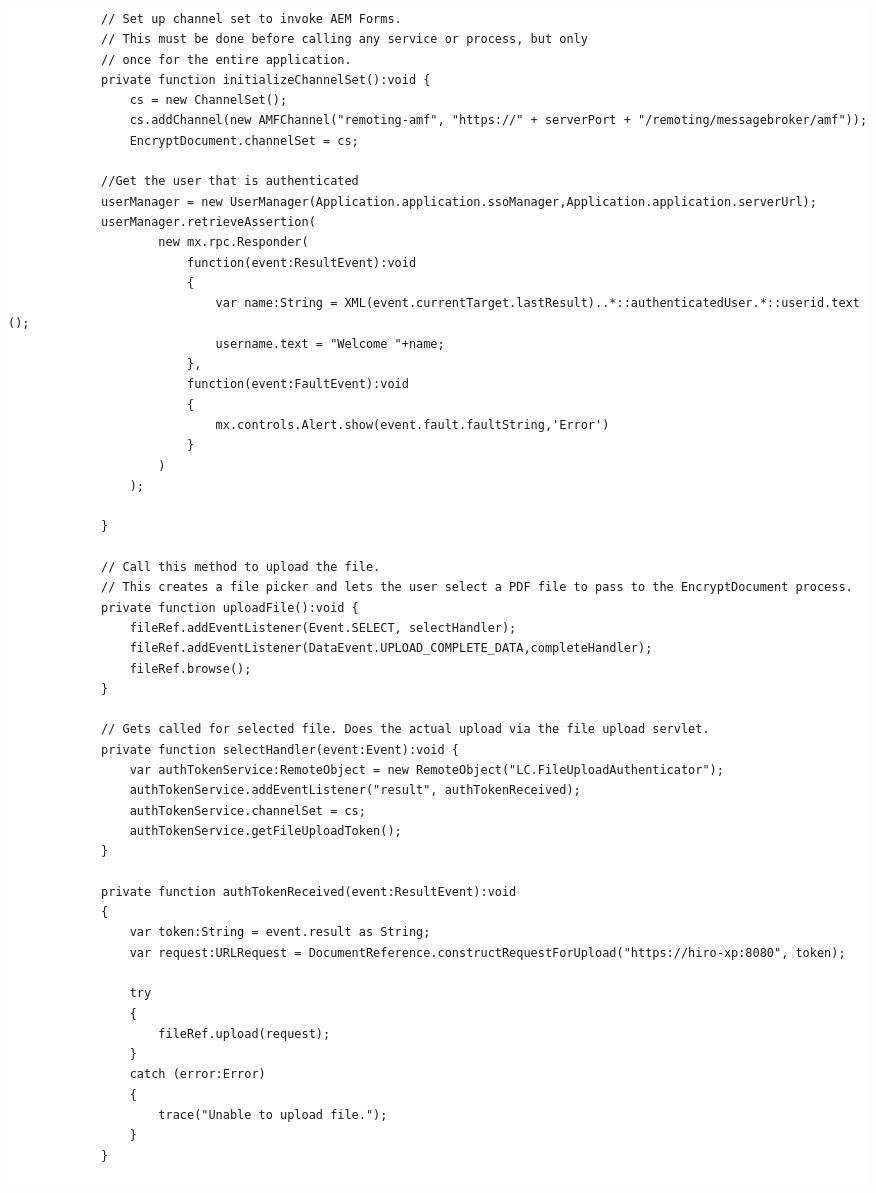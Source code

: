 ```as3
             // Set up channel set to invoke AEM Forms. 
             // This must be done before calling any service or process, but only  
             // once for the entire application. 
             private function initializeChannelSet():void { 
                 cs = new ChannelSet();  
                 cs.addChannel(new AMFChannel("remoting-amf", "https://" + serverPort + "/remoting/messagebroker/amf"));  
                 EncryptDocument.channelSet = cs; 
              
             //Get the user that is authenticated 
             userManager = new UserManager(Application.application.ssoManager,Application.application.serverUrl); 
             userManager.retrieveAssertion( 
                     new mx.rpc.Responder( 
                         function(event:ResultEvent):void 
                         { 
                             var name:String = XML(event.currentTarget.lastResult)..*::authenticatedUser.*::userid.text(); 
                             username.text = "Welcome "+name;                             
                         }, 
                         function(event:FaultEvent):void 
                         { 
                             mx.controls.Alert.show(event.fault.faultString,'Error') 
                         } 
                     ) 
                 ); 
              
             } 
              
             // Call this method to upload the file. 
             // This creates a file picker and lets the user select a PDF file to pass to the EncryptDocument process. 
             private function uploadFile():void { 
                 fileRef.addEventListener(Event.SELECT, selectHandler); 
                 fileRef.addEventListener(DataEvent.UPLOAD_COMPLETE_DATA,completeHandler); 
                 fileRef.browse(); 
             } 
              
             // Gets called for selected file. Does the actual upload via the file upload servlet. 
             private function selectHandler(event:Event):void { 
                 var authTokenService:RemoteObject = new RemoteObject("LC.FileUploadAuthenticator"); 
                 authTokenService.addEventListener("result", authTokenReceived); 
                 authTokenService.channelSet = cs; 
                 authTokenService.getFileUploadToken(); 
             } 
              
             private function authTokenReceived(event:ResultEvent):void 
             { 
                 var token:String = event.result as String; 
                 var request:URLRequest = DocumentReference.constructRequestForUpload("https://hiro-xp:8080", token); 
                  
                 try 
                 { 
                     fileRef.upload(request); 
                 } 
                 catch (error:Error) 
                 { 
                     trace("Unable to upload file."); 
                 }                               
             } 
              
```
